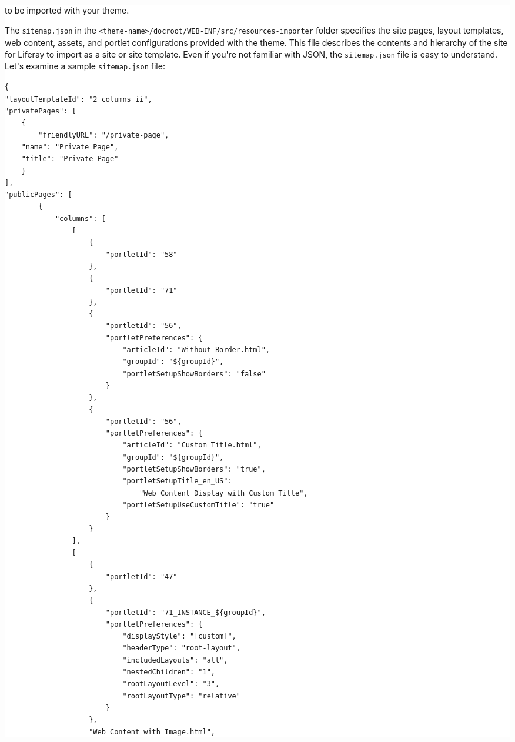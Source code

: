 to be imported with your theme.

The `sitemap.json` in the `<theme-name>/docroot/WEB-INF/src/resources-importer`
folder specifies the site pages, layout templates, web content, assets, and
portlet configurations provided with the theme. This file describes the contents
and hierarchy of the site for Liferay to import as a site or site template. Even
if you're not familiar with JSON, the `sitemap.json` file is easy to understand.
Let's examine a sample `sitemap.json` file:

    {
	"layoutTemplateId": "2_columns_ii",
	"privatePages": [
	    {
	        "friendlyURL": "/private-page",
		"name": "Private Page",
		"title": "Private Page"
	    }
	],
	"publicPages": [
            {
                "columns": [
                    [
                        {
                            "portletId": "58"
                        },
                        {
                            "portletId": "71"
                        },
                        {
                            "portletId": "56",
                            "portletPreferences": {
                                "articleId": "Without Border.html",
                                "groupId": "${groupId}",
                                "portletSetupShowBorders": "false"
                            }
                        },
                        {
                            "portletId": "56",
                            "portletPreferences": {
                                "articleId": "Custom Title.html",
                                "groupId": "${groupId}",
                                "portletSetupShowBorders": "true",
                                "portletSetupTitle_en_US":
                                    "Web Content Display with Custom Title",
                                "portletSetupUseCustomTitle": "true"
                            }
                        }
                    ],
                    [
                        {
                            "portletId": "47"
                        },
                        {
                            "portletId": "71_INSTANCE_${groupId}",
                            "portletPreferences": {
                                "displayStyle": "[custom]",
                                "headerType": "root-layout",
                                "includedLayouts": "all",
                                "nestedChildren": "1",
                                "rootLayoutLevel": "3",
                                "rootLayoutType": "relative"
                            }
                        },
                        "Web Content with Image.html",